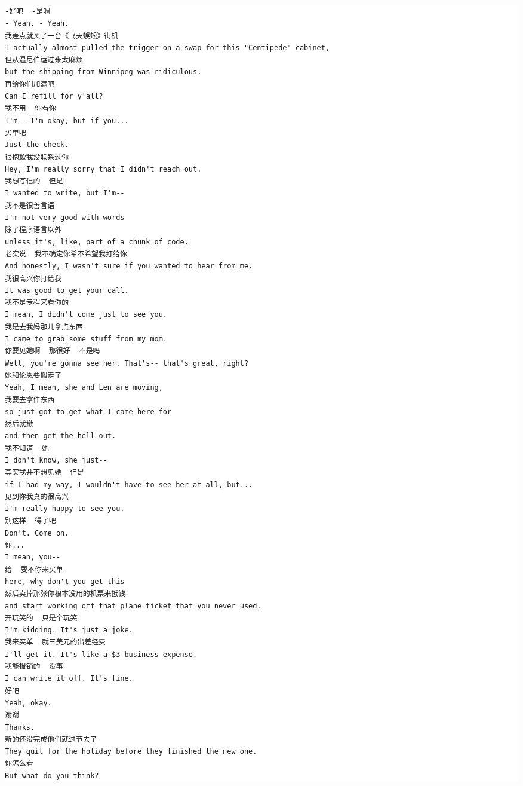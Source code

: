 	-好吧  -是啊
	- Yeah. - Yeah.
	我差点就买了一台《飞天蜈蚣》街机
	I actually almost pulled the trigger on a swap for this "Centipede" cabinet,
	但从温尼伯运过来太麻烦
	but the shipping from Winnipeg was ridiculous.
	再给你们加满吧
	Can I refill for y'all?
	我不用  你看你
	I'm-- I'm okay, but if you...
	买单吧
	Just the check.
	很抱歉我没联系过你
	Hey, I'm really sorry that I didn't reach out.
	我想写信的  但是
	I wanted to write, but I'm--
	我不是很善言语
	I'm not very good with words
	除了程序语言以外
	unless it's, like, part of a chunk of code.
	老实说  我不确定你希不希望我打给你
	And honestly, I wasn't sure if you wanted to hear from me.
	我很高兴你打给我
	It was good to get your call.
	我不是专程来看你的
	I mean, I didn't come just to see you.
	我是去我妈那儿拿点东西
	I came to grab some stuff from my mom.
	你要见她啊  那很好  不是吗
	Well, you're gonna see her. That's-- that's great, right?
	她和伦恩要搬走了
	Yeah, I mean, she and Len are moving,
	我要去拿件东西
	so just got to get what I came here for
	然后就撤
	and then get the hell out.
	我不知道  她
	I don't know, she just--
	其实我并不想见她  但是
	if I had my way, I wouldn't have to see her at all, but...
	见到你我真的很高兴
	I'm really happy to see you.
	别这样  得了吧
	Don't. Come on.
	你...
	I mean, you--
	给  要不你来买单
	here, why don't you get this
	然后卖掉那张你根本没用的机票来抵钱
	and start working off that plane ticket that you never used.
	开玩笑的  只是个玩笑
	I'm kidding. It's just a joke.
	我来买单  就三美元的出差经费
	I'll get it. It's like a $3 business expense.
	我能报销的  没事
	I can write it off. It's fine.
	好吧
	Yeah, okay.
	谢谢
	Thanks.
	新的还没完成他们就过节去了
	They quit for the holiday before they finished the new one.
	你怎么看
	But what do you think?